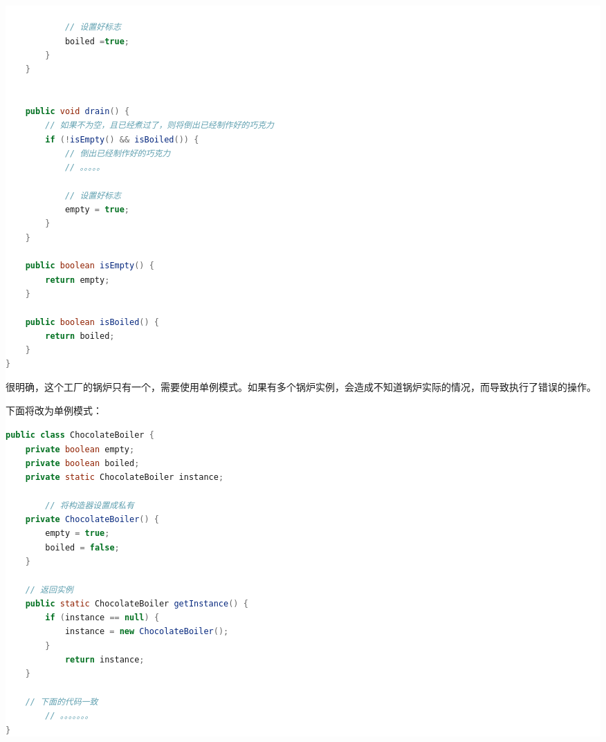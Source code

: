 ```java

            // 设置好标志
            boiled =true;
        }
    }


    public void drain() {
        // 如果不为空，且已经煮过了，则将倒出已经制作好的巧克力
        if (!isEmpty() && isBoiled()) {
            // 倒出已经制作好的巧克力
            // 。。。。。
            
            // 设置好标志
            empty = true;
        }
    }

    public boolean isEmpty() {
        return empty;
    }

    public boolean isBoiled() {
        return boiled;
    }
}
```

很明确，这个工厂的锅炉只有一个，需要使用单例模式。如果有多个锅炉实例，会造成不知道锅炉实际的情况，而导致执行了错误的操作。

下面将改为单例模式：

```java
public class ChocolateBoiler {
    private boolean empty;
    private boolean boiled;
  	private static ChocolateBoiler instance;

 		// 将构造器设置成私有
    private ChocolateBoiler() {
        empty = true;
        boiled = false;
    }
  
  	// 返回实例
  	public static ChocolateBoiler getInstance() {
      	if (instance == null) {
          	instance = new ChocolateBoiler();
        }
   			return instance;
    }
  
  	// 下面的代码一致
		// 。。。。。。。
}
```
